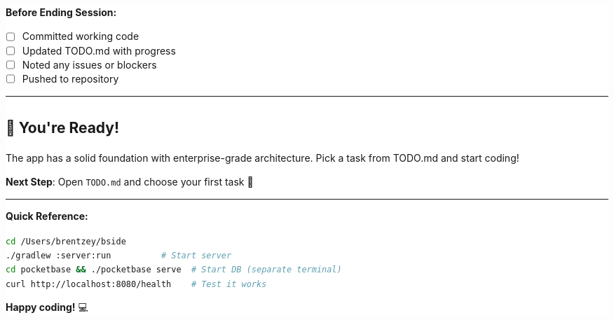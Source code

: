 **Before Ending Session:**
- [ ] Committed working code
- [ ] Updated TODO.md with progress
- [ ] Noted any issues or blockers
- [ ] Pushed to repository

---

## 🎉 You're Ready!

The app has a solid foundation with enterprise-grade architecture. Pick a task from TODO.md and start coding!

**Next Step**: Open `TODO.md` and choose your first task 🚀

---

**Quick Reference:**
```bash
cd /Users/brentzey/bside
./gradlew :server:run          # Start server
cd pocketbase && ./pocketbase serve  # Start DB (separate terminal)
curl http://localhost:8080/health    # Test it works
```

**Happy coding!** 💻

